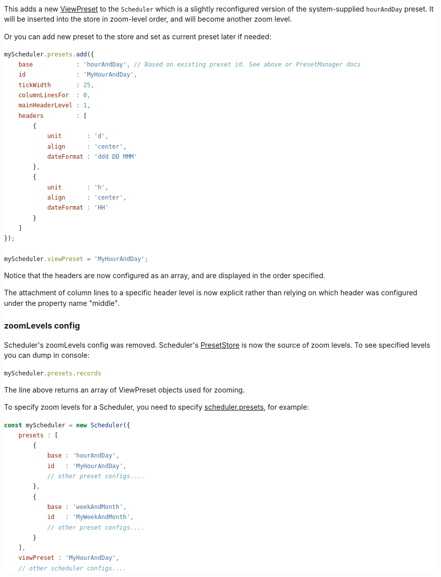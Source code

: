 This adds a new [ViewPreset](#Scheduler/preset/ViewPreset) to the `Scheduler` which is a slightly reconfigured version of the system-supplied
`hourAndDay` preset. It will be inserted into the store in zoom-level order, and will become another zoom level.

Or you can add new preset to the store and set as current preset later if needed:

```javascript
myScheduler.presets.add({
    base            : 'hourAndDay', // Based on existing preset id. See above or PresetManager docs
    id              : 'MyHourAndDay',
    tickWidth       : 25,
    columnLinesFor  : 0,
    mainHeaderLevel : 1,
    headers         : [
        {
            unit       : 'd',
            align      : 'center',
            dateFormat : 'ddd DD MMM'
        },
        {
            unit       : 'h',
            align      : 'center',
            dateFormat : 'HH'
        }
    ]
});

myScheduler.viewPreset = 'MyHourAndDay';
```

Notice that the headers are now configured as an array, and are displayed in the order specified.

The attachment of column lines to a specific header level is now explicit rather than relying on which header
was configured under the property name "middle".

### zoomLevels config

Scheduler's zoomLevels config was removed. Scheduler's [PresetStore](#Scheduler/preset/PresetStore) is now the source of zoom levels.
To see specified levels you can dump in console:

```javascript
myScheduler.presets.records
```

The line above returns an array of ViewPreset objects used for zooming.

To specify zoom levels for a Scheduler, you need to specify [scheduler.presets](#Scheduler/view/mixin/TimelineViewPresets#config-presets), for example:

```javascript
const myScheduler = new Scheduler({
    presets : [
        {
            base : 'hourAndDay',
            id   : 'MyHourAndDay',
            // other preset configs....
        },
        {
            base : 'weekAndMonth',
            id   : 'MyWeekAndMonth',
            // other preset configs....
        }
    ],
    viewPreset : 'MyHourAndDay',
    // other scheduler configs....
```